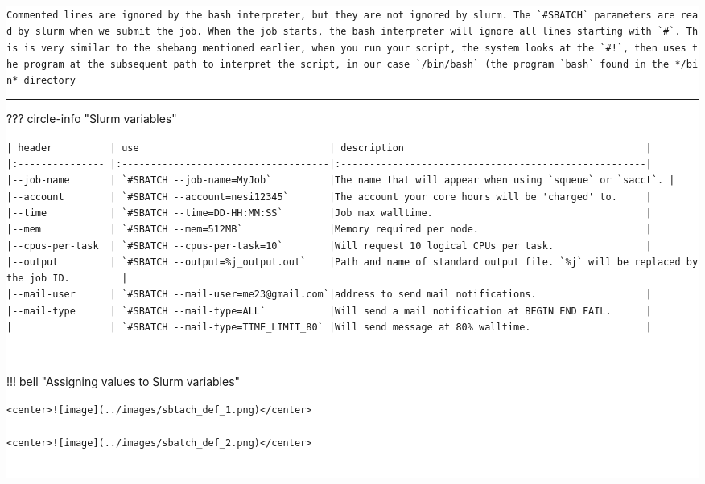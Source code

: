     Commented lines are ignored by the bash interpreter, but they are not ignored by slurm. The `#SBATCH` parameters are read by slurm when we submit the job. When the job starts, the bash interpreter will ignore all lines starting with `#`. This is very similar to the shebang mentioned earlier, when you run your script, the system looks at the `#!`, then uses the program at the subsequent path to interpret the script, in our case `/bin/bash` (the program `bash` found in the */bin* directory

---

??? circle-info "Slurm variables"

    | header          | use                                 | description                                          |
    |:--------------- |:------------------------------------|:-----------------------------------------------------|
    |--job-name 	  | `#SBATCH --job-name=MyJob` 	        |The name that will appear when using `squeue` or `sacct`. |
    |--account 	      | `#SBATCH --account=nesi12345` 	    |The account your core hours will be 'charged' to.     |
    |--time 	      | `#SBATCH --time=DD-HH:MM:SS` 	    |Job max walltime.                                     |
    |--mem 	          | `#SBATCH --mem=512MB` 	            |Memory required per node.                             |
    |--cpus-per-task  | `#SBATCH --cpus-per-task=10` 	    |Will request 10 logical CPUs per task.                |
    |--output 	      | `#SBATCH --output=%j_output.out` 	|Path and name of standard output file. `%j` will be replaced by the job ID.         |
    |--mail-user 	  | `#SBATCH --mail-user=me23@gmail.com`|address to send mail notifications.                   |
    |--mail-type 	  | `#SBATCH --mail-type=ALL` 	        |Will send a mail notification at BEGIN END FAIL.      |
    |                 | `#SBATCH --mail-type=TIME_LIMIT_80` |Will send message at 80% walltime.                    |

<br>

!!! bell "Assigning values to Slurm variables"

    <center>![image](../images/sbtach_def_1.png)</center>

    <center>![image](../images/sbatch_def_2.png)</center>

<br>
